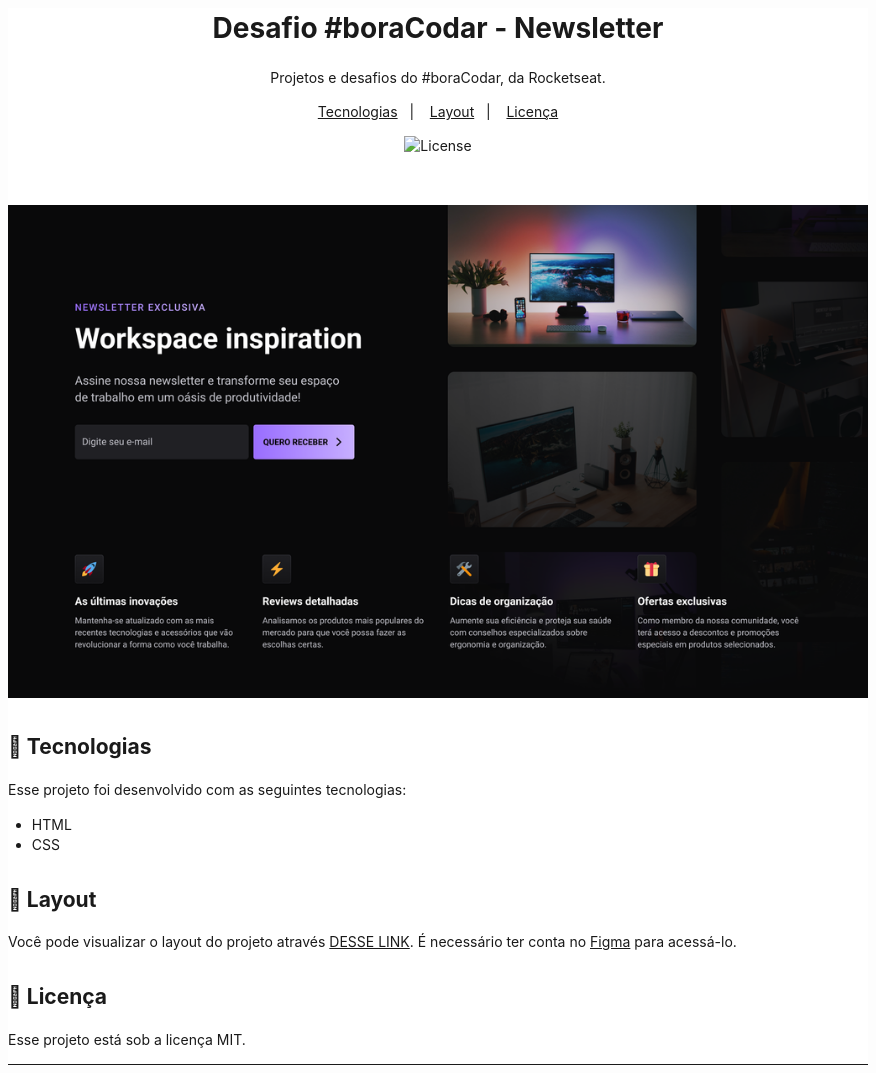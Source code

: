 <h1 align="center"> Desafio #boraCodar - Newsletter </h1>

<p align="center">
Projetos e desafios do #boraCodar, da Rocketseat.
</p>

<p align="center">
  <a href="#-tecnologias">Tecnologias</a>&nbsp;&nbsp;&nbsp;|&nbsp;&nbsp;&nbsp;
  <a href="#-layout">Layout</a>&nbsp;&nbsp;&nbsp;|&nbsp;&nbsp;&nbsp;
  <a href="#memo-licença">Licença</a>
</p>

<p align="center">
  <img alt="License" src="https://img.shields.io/static/v1?label=license&message=MIT&color=49AA26&labelColor=000000">
</p>

<br>

<p align="center">
  <img alt="projeto cheesecake no desktop" src="./assets/preview.png" width="100%">
</p>

## 🚀 Tecnologias

Esse projeto foi desenvolvido com as seguintes tecnologias:

- HTML
- CSS

## 🔖 Layout

Você pode visualizar o layout do projeto através [DESSE LINK](https://www.figma.com/community/file/1291394985565910709). É necessário ter conta no [Figma](https://figma.com) para acessá-lo.

## 📝 Licença

Esse projeto está sob a licença MIT.

---

